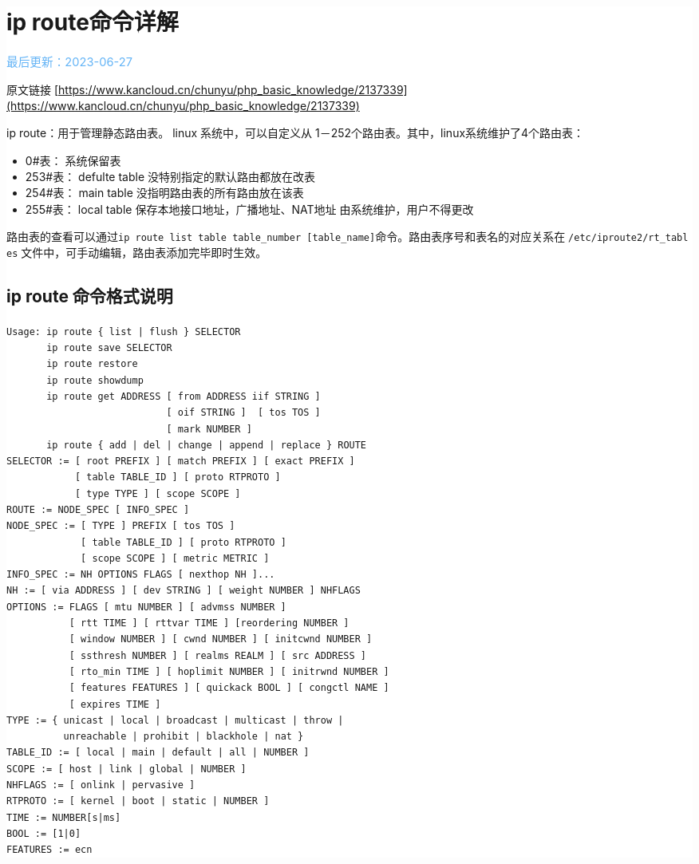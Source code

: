 # ip route命令详解

<span style="color:rgb(100,180,246);font-size:11pt">最后更新：2023-06-27</span>

原文链接 [https://www.kancloud.cn/chunyu/php_basic_knowledge/2137339](https://www.kancloud.cn/chunyu/php_basic_knowledge/2137339)

ip route：用于管理静态路由表。
linux 系统中，可以自定义从 1－252个路由表。其中，linux系统维护了4个路由表：

- 0#表： 系统保留表
- 253#表： defulte table 没特别指定的默认路由都放在改表
- 254#表： main table 没指明路由表的所有路由放在该表
- 255#表： local table 保存本地接口地址，广播地址、NAT地址 由系统维护，用户不得更改

路由表的查看可以通过`ip route list table table_number [table_name]`命令。路由表序号和表名的对应关系在 `/etc/iproute2/rt_tables` 文件中，可手动编辑，路由表添加完毕即时生效。

## ip route 命令格式说明


```
Usage: ip route { list | flush } SELECTOR
       ip route save SELECTOR
       ip route restore
       ip route showdump
       ip route get ADDRESS [ from ADDRESS iif STRING ]
                            [ oif STRING ]  [ tos TOS ]
                            [ mark NUMBER ]
       ip route { add | del | change | append | replace } ROUTE
SELECTOR := [ root PREFIX ] [ match PREFIX ] [ exact PREFIX ]
            [ table TABLE_ID ] [ proto RTPROTO ]
            [ type TYPE ] [ scope SCOPE ]
ROUTE := NODE_SPEC [ INFO_SPEC ]
NODE_SPEC := [ TYPE ] PREFIX [ tos TOS ]
             [ table TABLE_ID ] [ proto RTPROTO ]
             [ scope SCOPE ] [ metric METRIC ]
INFO_SPEC := NH OPTIONS FLAGS [ nexthop NH ]...
NH := [ via ADDRESS ] [ dev STRING ] [ weight NUMBER ] NHFLAGS
OPTIONS := FLAGS [ mtu NUMBER ] [ advmss NUMBER ]
           [ rtt TIME ] [ rttvar TIME ] [reordering NUMBER ]
           [ window NUMBER ] [ cwnd NUMBER ] [ initcwnd NUMBER ]
           [ ssthresh NUMBER ] [ realms REALM ] [ src ADDRESS ]
           [ rto_min TIME ] [ hoplimit NUMBER ] [ initrwnd NUMBER ]
           [ features FEATURES ] [ quickack BOOL ] [ congctl NAME ]
           [ expires TIME ]
TYPE := { unicast | local | broadcast | multicast | throw |
          unreachable | prohibit | blackhole | nat }
TABLE_ID := [ local | main | default | all | NUMBER ]
SCOPE := [ host | link | global | NUMBER ]
NHFLAGS := [ onlink | pervasive ]
RTPROTO := [ kernel | boot | static | NUMBER ]
TIME := NUMBER[s|ms]
BOOL := [1|0]
FEATURES := ecn
```
